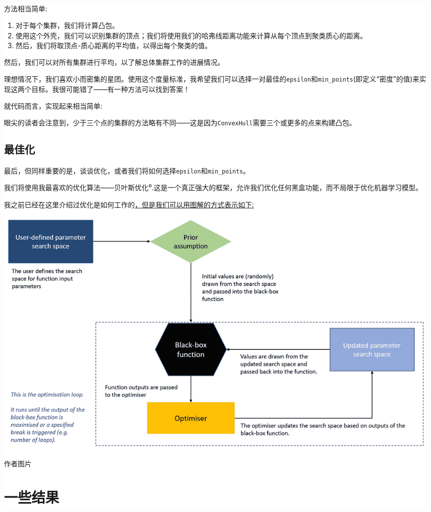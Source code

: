 方法相当简单:

1.  对于每个集群，我们将计算凸包。
2.  使用这个外壳，我们可以识别集群的顶点；我们将使用我们的哈弗线距离功能来计算从每个顶点到聚类质心的距离。
3.  然后，我们将取顶点-质心距离的平均值，以得出每个聚类的值。

然后，我们可以对所有集群进行平均，以了解总体集群工作的进展情况。

理想情况下，我们喜欢小而密集的星团。使用这个度量标准，我希望我们可以选择一对最佳的`epsilon`和`min_points`(即定义“密度”的值)来实现这两个目标。我很可能错了——有一种方法可以找到答案！

就代码而言，实现起来相当简单:

眼尖的读者会注意到，少于三个点的集群的方法略有不同——这是因为`ConvexHull`需要三个或更多的点来构建凸包。

## 最佳化

最后，但同样重要的是，谈谈优化，或者我们将如何选择`epsilon`和`min_points`。

我们将使用我最喜欢的优化算法——贝叶斯优化⁰.这是一个真正强大的框架，允许我们优化任何黑盒功能，而不局限于优化机器学习模型。

我之前已经在这里介绍过优化是如何工作的[，但是我们可以用图解的方式表示如下:](/seeing-numbers-bayesian-optimisation-of-a-lightgbm-model-3642228127b3)

![](img/7d036b470cf758898e6472254babddbf.png)

作者图片

# 一些结果
